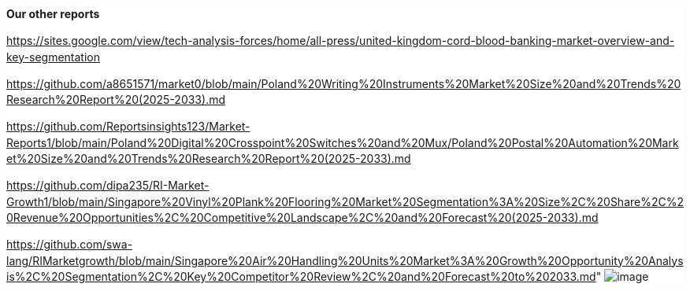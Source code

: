 <strong>Our other reports</strong>

<a href=https://sites.google.com/view/tech-analysis-forces/home/all-press/united-kingdom-cord-blood-banking-market-overview-and-key-segmentation>https://sites.google.com/view/tech-analysis-forces/home/all-press/united-kingdom-cord-blood-banking-market-overview-and-key-segmentation</a>

<a href=https://github.com/a8651571/market0/blob/main/Poland%20Writing%20Instruments%20Market%20Size%20and%20Trends%20Research%20Report%20(2025-2033).md>https://github.com/a8651571/market0/blob/main/Poland%20Writing%20Instruments%20Market%20Size%20and%20Trends%20Research%20Report%20(2025-2033).md</a>

<a href=https://github.com/Reportsinsights123/Market-Reports1/blob/main/Poland%20Digital%20Crosspoint%20Switches%20and%20Mux/Poland%20Postal%20Automation%20Market%20Size%20and%20Trends%20Research%20Report%20(2025-2033).md>https://github.com/Reportsinsights123/Market-Reports1/blob/main/Poland%20Digital%20Crosspoint%20Switches%20and%20Mux/Poland%20Postal%20Automation%20Market%20Size%20and%20Trends%20Research%20Report%20(2025-2033).md</a>

<a href=https://github.com/dipa235/RI-Market-Growth1/blob/main/Singapore%20Vinyl%20Plank%20Flooring%20Market%20Segmentation%3A%20Size%2C%20Share%2C%20Revenue%20Opportunities%2C%20Competitive%20Landscape%2C%20and%20Forecast%20(2025-2033).md>https://github.com/dipa235/RI-Market-Growth1/blob/main/Singapore%20Vinyl%20Plank%20Flooring%20Market%20Segmentation%3A%20Size%2C%20Share%2C%20Revenue%20Opportunities%2C%20Competitive%20Landscape%2C%20and%20Forecast%20(2025-2033).md</a>

<a href=https://github.com/swa-lang/RIMarketgrowth/blob/main/Singapore%20Air%20Handling%20Units%20Market%3A%20Growth%20Opportunity%20Analysis%2C%20Segmentation%2C%20Key%20Competitor%20Review%2C%20and%20Forecast%20to%202033.md>https://github.com/swa-lang/RIMarketgrowth/blob/main/Singapore%20Air%20Handling%20Units%20Market%3A%20Growth%20Opportunity%20Analysis%2C%20Segmentation%2C%20Key%20Competitor%20Review%2C%20and%20Forecast%20to%202033.md</a>"
![image](https://github.com/user-attachments/assets/a351288f-d5fd-4bae-9b81-ce04493f009a)
